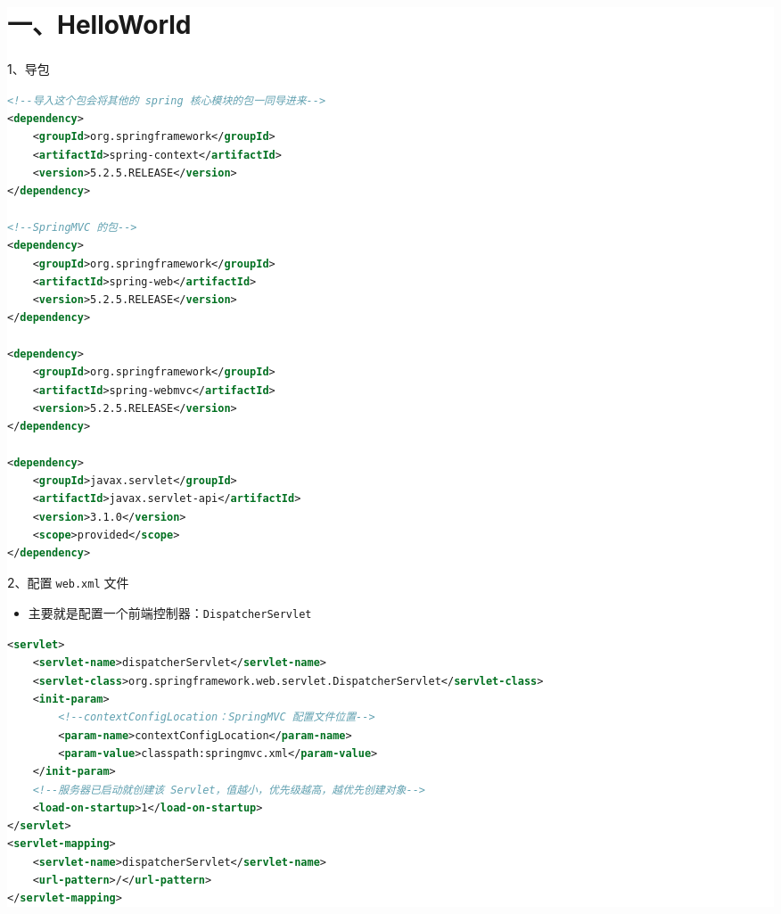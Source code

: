 # 一、HelloWorld

1、导包

```xml
<!--导入这个包会将其他的 spring 核心模块的包一同导进来-->
<dependency>
    <groupId>org.springframework</groupId>
    <artifactId>spring-context</artifactId>
    <version>5.2.5.RELEASE</version>
</dependency>

<!--SpringMVC 的包-->
<dependency>
    <groupId>org.springframework</groupId>
    <artifactId>spring-web</artifactId>
    <version>5.2.5.RELEASE</version>
</dependency>

<dependency>
    <groupId>org.springframework</groupId>
    <artifactId>spring-webmvc</artifactId>
    <version>5.2.5.RELEASE</version>
</dependency>

<dependency>
    <groupId>javax.servlet</groupId>
    <artifactId>javax.servlet-api</artifactId>
    <version>3.1.0</version>
    <scope>provided</scope>
</dependency>
```

2、配置 `web.xml` 文件

* 主要就是配置一个前端控制器：`DispatcherServlet` 

```xml
<servlet>
    <servlet-name>dispatcherServlet</servlet-name>
    <servlet-class>org.springframework.web.servlet.DispatcherServlet</servlet-class>
    <init-param>
        <!--contextConfigLocation：SpringMVC 配置文件位置-->
        <param-name>contextConfigLocation</param-name>
        <param-value>classpath:springmvc.xml</param-value>
    </init-param>
    <!--服务器已启动就创建该 Servlet，值越小，优先级越高，越优先创建对象-->
    <load-on-startup>1</load-on-startup>
</servlet>
<servlet-mapping>
    <servlet-name>dispatcherServlet</servlet-name>
    <url-pattern>/</url-pattern>
</servlet-mapping>
```
